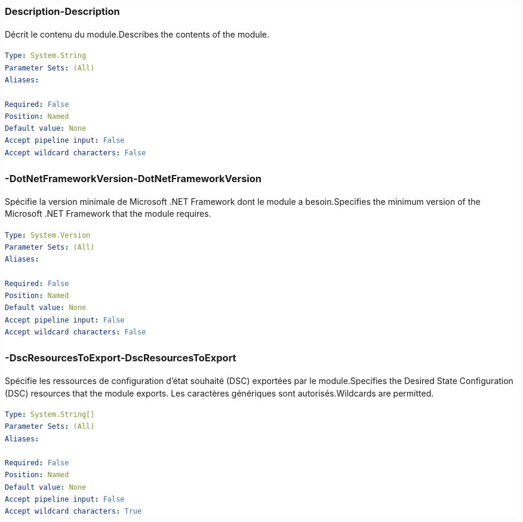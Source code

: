 ### <span data-ttu-id="f26c1-179">Description</span><span class="sxs-lookup"><span data-stu-id="f26c1-179">-Description</span></span>

<span data-ttu-id="f26c1-180">Décrit le contenu du module.</span><span class="sxs-lookup"><span data-stu-id="f26c1-180">Describes the contents of the module.</span></span>

```yaml
Type: System.String
Parameter Sets: (All)
Aliases:

Required: False
Position: Named
Default value: None
Accept pipeline input: False
Accept wildcard characters: False
```

### <span data-ttu-id="f26c1-181">-DotNetFrameworkVersion</span><span class="sxs-lookup"><span data-stu-id="f26c1-181">-DotNetFrameworkVersion</span></span>

<span data-ttu-id="f26c1-182">Spécifie la version minimale de Microsoft .NET Framework dont le module a besoin.</span><span class="sxs-lookup"><span data-stu-id="f26c1-182">Specifies the minimum version of the Microsoft .NET Framework that the module requires.</span></span>

```yaml
Type: System.Version
Parameter Sets: (All)
Aliases:

Required: False
Position: Named
Default value: None
Accept pipeline input: False
Accept wildcard characters: False
```

### <span data-ttu-id="f26c1-183">-DscResourcesToExport</span><span class="sxs-lookup"><span data-stu-id="f26c1-183">-DscResourcesToExport</span></span>

<span data-ttu-id="f26c1-184">Spécifie les ressources de configuration d’état souhaité (DSC) exportées par le module.</span><span class="sxs-lookup"><span data-stu-id="f26c1-184">Specifies the Desired State Configuration (DSC) resources that the module exports.</span></span> <span data-ttu-id="f26c1-185">Les caractères génériques sont autorisés.</span><span class="sxs-lookup"><span data-stu-id="f26c1-185">Wildcards are permitted.</span></span>

```yaml
Type: System.String[]
Parameter Sets: (All)
Aliases:

Required: False
Position: Named
Default value: None
Accept pipeline input: False
Accept wildcard characters: True
```
